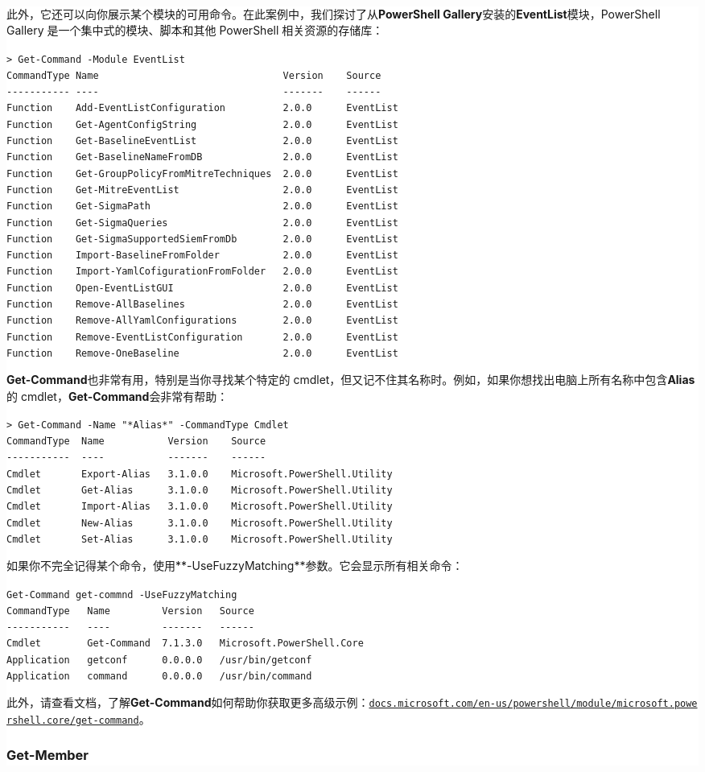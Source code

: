 此外，它还可以向你展示某个模块的可用命令。在此案例中，我们探讨了从**PowerShell Gallery**安装的**EventList**模块，PowerShell Gallery 是一个集中式的模块、脚本和其他 PowerShell 相关资源的存储库：

```
> Get-Command -Module EventList
CommandType Name                                Version    Source
----------- ----                                -------    ------
Function    Add-EventListConfiguration          2.0.0      EventList
Function    Get-AgentConfigString               2.0.0      EventList
Function    Get-BaselineEventList               2.0.0      EventList
Function    Get-BaselineNameFromDB              2.0.0      EventList
Function    Get-GroupPolicyFromMitreTechniques  2.0.0      EventList
Function    Get-MitreEventList                  2.0.0      EventList
Function    Get-SigmaPath                       2.0.0      EventList
Function    Get-SigmaQueries                    2.0.0      EventList
Function    Get-SigmaSupportedSiemFromDb        2.0.0      EventList
Function    Import-BaselineFromFolder           2.0.0      EventList
Function    Import-YamlCofigurationFromFolder   2.0.0      EventList
Function    Open-EventListGUI                   2.0.0      EventList
Function    Remove-AllBaselines                 2.0.0      EventList
Function    Remove-AllYamlConfigurations        2.0.0      EventList
Function    Remove-EventListConfiguration       2.0.0      EventList
Function    Remove-OneBaseline                  2.0.0      EventList
```

**Get-Command**也非常有用，特别是当你寻找某个特定的 cmdlet，但又记不住其名称时。例如，如果你想找出电脑上所有名称中包含**Alias**的 cmdlet，**Get-Command**会非常有帮助：

```
> Get-Command -Name "*Alias*" -CommandType Cmdlet
CommandType  Name           Version    Source
-----------  ----           -------    ------
Cmdlet       Export-Alias   3.1.0.0    Microsoft.PowerShell.Utility
Cmdlet       Get-Alias      3.1.0.0    Microsoft.PowerShell.Utility
Cmdlet       Import-Alias   3.1.0.0    Microsoft.PowerShell.Utility
Cmdlet       New-Alias      3.1.0.0    Microsoft.PowerShell.Utility
Cmdlet       Set-Alias      3.1.0.0    Microsoft.PowerShell.Utility
```

如果你不完全记得某个命令，使用**-UseFuzzyMatching**参数。它会显示所有相关命令：

```
Get-Command get-commnd -UseFuzzyMatching
CommandType   Name         Version   Source
-----------   ----         -------   ------
Cmdlet        Get-Command  7.1.3.0   Microsoft.PowerShell.Core
Application   getconf      0.0.0.0   /usr/bin/getconf
Application   command      0.0.0.0   /usr/bin/command
```

此外，请查看文档，了解**Get-Command**如何帮助你获取更多高级示例：[`docs.microsoft.com/en-us/powershell/module/microsoft.powershell.core/get-command`](https://docs.microsoft.com/en-us/powershell/module/microsoft.powershell.core/get-command)。

### Get-Member
